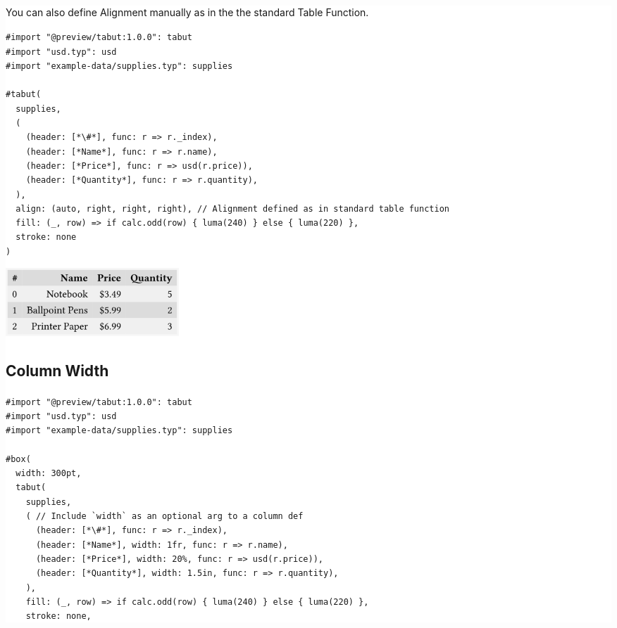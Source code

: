 </div>

You can also define Alignment manually as in the the standard Table
Function.

<div>

``` typ
#import "@preview/tabut:1.0.0": tabut
#import "usd.typ": usd
#import "example-data/supplies.typ": supplies

#tabut(
  supplies,
  ( 
    (header: [*\#*], func: r => r._index),
    (header: [*Name*], func: r => r.name), 
    (header: [*Price*], func: r => usd(r.price)), 
    (header: [*Quantity*], func: r => r.quantity),
  ),
  align: (auto, right, right, right), // Alignment defined as in standard table function
  fill: (_, row) => if calc.odd(row) { luma(240) } else { luma(220) }, 
  stroke: none
)
```

</div>

<div>

<img src="doc/compiled-snippets/align-manual.svg"
style="width:2.56141in;height:1.01133in" />

</div>

</div>

<div>

## Column Width <span id="column-width"></span>

<div>

``` typ
#import "@preview/tabut:1.0.0": tabut
#import "usd.typ": usd
#import "example-data/supplies.typ": supplies

#box(
  width: 300pt,
  tabut(
    supplies,
    ( // Include `width` as an optional arg to a column def
      (header: [*\#*], func: r => r._index),
      (header: [*Name*], width: 1fr, func: r => r.name), 
      (header: [*Price*], width: 20%, func: r => usd(r.price)), 
      (header: [*Quantity*], width: 1.5in, func: r => r.quantity),
    ),
    fill: (_, row) => if calc.odd(row) { luma(240) } else { luma(220) }, 
    stroke: none,
```
